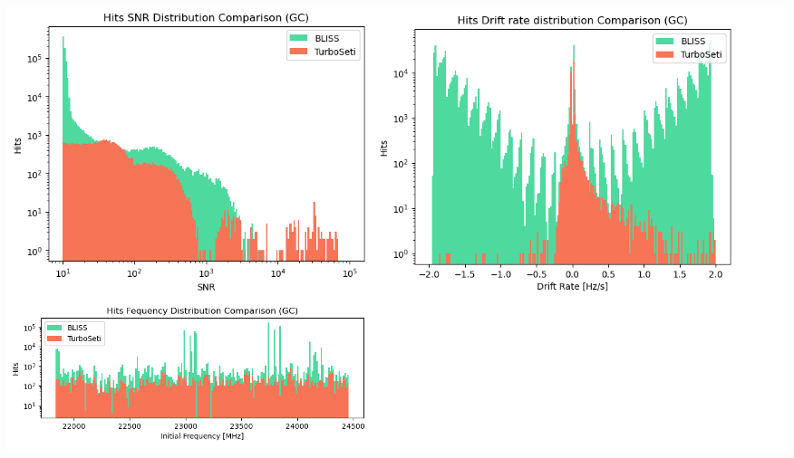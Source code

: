 <img src=./guide_images/SNR_hist_GC.png width=400>
<img src=./guide_images/DR_hist_GC.png width=400>
<img src=./guide_images/f0_hist_GC.png width=400>